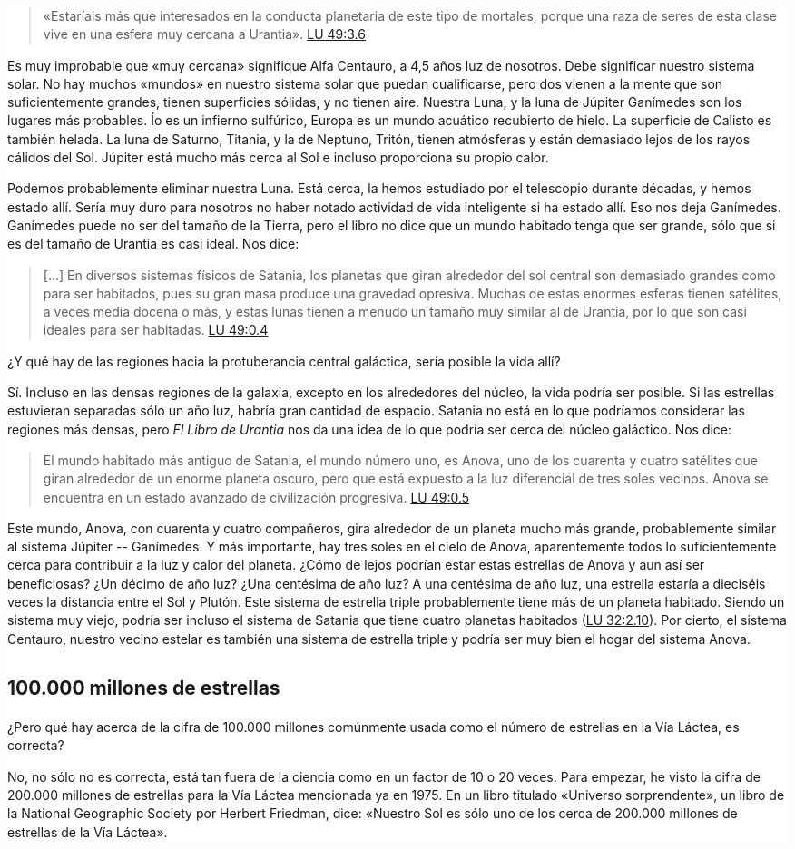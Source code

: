 > «Estaríais más que interesados en la conducta planetaria de este tipo de mortales, porque una raza de seres de esta clase vive en una esfera muy cercana a Urantia». [LU 49:3.6](/es/The_Urantia_Book/49#p3_6)

Es muy improbable que «muy cercana» signifique Alfa Centauro, a 4,5 años luz de nosotros. Debe significar nuestro sistema solar. No hay muchos «mundos» en nuestro sistema solar que puedan cualificarse, pero dos vienen a la mente que son suficientemente grandes, tienen superficies sólidas, y no tienen aire. Nuestra Luna, y la luna de Júpiter Ganímedes son los lugares más probables. Ío es un infierno sulfúrico, Europa es un mundo acuático recubierto de hielo. La superficie de Calisto es también helada. La luna de Saturno, Titania, y la de Neptuno, Tritón, tienen atmósferas y están demasiado lejos de los rayos cálidos del Sol. Júpiter está mucho más cerca al Sol e incluso proporciona su propio calor.

Podemos probablemente eliminar nuestra Luna. Está cerca, la hemos estudiado por el telescopio durante décadas, y hemos estado allí. Sería muy duro para nosotros no haber notado actividad de vida inteligente si ha estado allí. Eso nos deja Ganímedes. Ganímedes puede no ser del tamaño de la Tierra, pero el libro no dice que un mundo habitado tenga que ser grande, sólo que si es del tamaño de Urantia es casi ideal. Nos dice: 

> [...] En diversos sistemas físicos de Satania, los planetas que giran alrededor del sol central son demasiado grandes como para ser habitados, pues su gran masa produce una gravedad opresiva. Muchas de estas enormes esferas tienen satélites, a veces media docena o más, y estas lunas tienen a menudo un tamaño muy similar al de Urantia, por lo que son casi ideales para ser habitadas. [LU 49:0.4](/es/The_Urantia_Book/49#p0_4)

¿Y qué hay de las regiones hacia la protuberancia central galáctica, sería posible la vida allí?

Sí. Incluso en las densas regiones de la galaxia, excepto en los alrededores del núcleo, la vida podría ser posible. Si las estrellas estuvieran separadas sólo un año luz, habría gran cantidad de espacio. Satania no está en lo que podríamos considerar las regiones más densas, pero *El Libro de Urantia* nos da una idea de lo que podría ser cerca del núcleo galáctico. Nos dice: 

> El mundo habitado más antiguo de Satania, el mundo número uno, es Anova, uno de los cuarenta y cuatro satélites que giran alrededor de un enorme planeta oscuro, pero que está expuesto a la luz diferencial de tres soles vecinos. Anova se encuentra en un estado avanzado de civilización progresiva. [LU 49:0.5](/es/The_Urantia_Book/49#p0_5)

Este mundo, Anova, con cuarenta y cuatro compañeros, gira alrededor de un planeta mucho más grande, probablemente similar al sistema Júpiter -- Ganímedes. Y más importante, hay tres soles en el cielo de Anova, aparentemente todos lo suficientemente cerca para contribuir a la luz y calor del planeta. ¿Cómo de lejos podrían estar estas estrellas de Anova y aun así ser beneficiosas? ¿Un décimo de año luz? ¿Una centésima de año luz? A una centésima de año luz, una estrella estaría a dieciséis veces la distancia entre el Sol y Plutón. Este sistema de estrella triple probablemente tiene más de un planeta habitado. Siendo un sistema muy viejo, podría ser incluso el sistema de Satania que tiene cuatro planetas habitados ([LU 32:2.10](/es/The_Urantia_Book/32#p2_10)). Por cierto, el sistema Centauro, nuestro vecino estelar es también una sistema de estrella triple y podría ser muy bien el hogar del sistema Anova.

## 100.000 millones de estrellas

¿Pero qué hay acerca de la cifra de 100.000 millones comúnmente usada como el número de estrellas en la Vía Láctea, es correcta?

No, no sólo no es correcta, está tan fuera de la ciencia como en un factor de 10 o 20 veces. Para empezar, he visto la cifra de 200.000 millones de estrellas para la Vía Láctea mencionada ya en 1975. En un libro titulado «Universo sorprendente», un libro de la National Geographic Society por Herbert Friedman, dice: «Nuestro Sol es sólo uno de los cerca de 200.000 millones de estrellas de la Vía Láctea».


[^1]: Carl Sagan, «Cosmos», Radmon House, 1980, p.299
[^2]: Herbert Friedman, «Amazing Universe», National Geographic Society, 1975.
[^3]: *Sky & Telescope*, *The Galaxy We Call Home*, número de septiembre de 2004, artículo *Redesigning the Milky Way*, Waller, William H.
[^4]: Enciclopedia Británica, Macropedia, 1992.
[^5]: https://es.wikipedia.org/wiki/Supercúmulo_de_Virgo
[^6]: https://es.wikipedia.org/wiki/Gran_Atractor
[^7]: *The New Grolier Electronic Encyclopedia* (1985 CD-ROM).